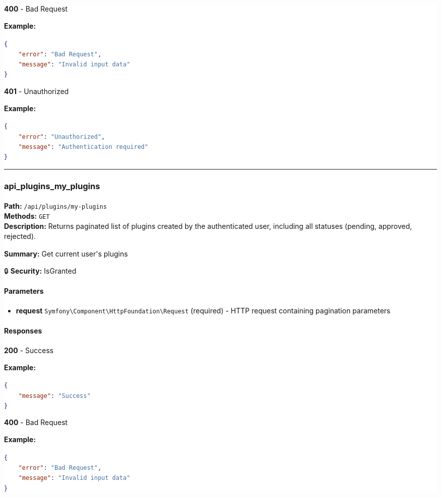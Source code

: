 **400** - Bad Request

**Example:**

```json
{
    "error": "Bad Request",
    "message": "Invalid input data"
}
```

**401** - Unauthorized

**Example:**

```json
{
    "error": "Unauthorized",
    "message": "Authentication required"
}
```


---

### api_plugins_my_plugins

**Path:** `/api/plugins/my-plugins`  
**Methods:** `GET`  
**Description:** Returns paginated list of plugins created by the authenticated user,
including all statuses (pending, approved, rejected).

**Summary:** Get current user's plugins

🔒 **Security:** IsGranted

#### Parameters

- **request** `Symfony\Component\HttpFoundation\Request` (required) - HTTP request containing pagination parameters

#### Responses

**200** - Success

**Example:**

```json
{
    "message": "Success"
}
```

**400** - Bad Request

**Example:**

```json
{
    "error": "Bad Request",
    "message": "Invalid input data"
}
```
